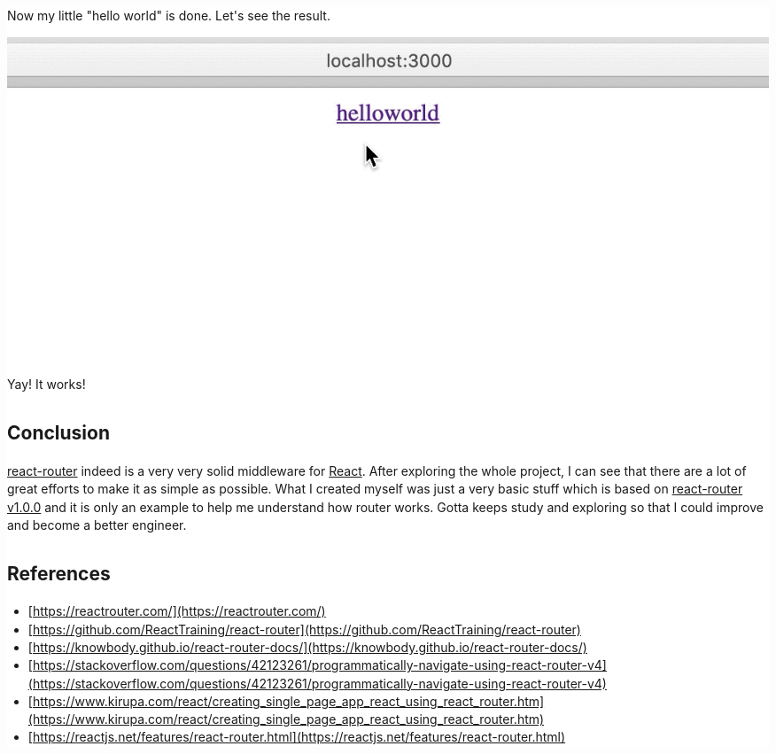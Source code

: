 Now my little "hello world" is done. Let's see the result.

![success](./images/success.gif)

Yay! It works!

## Conclusion
[react-router](https://github.com/ReactTraining/react-router) indeed is a very very solid middleware for [React](https://reactjs.org). After exploring the whole project, I can see that there are a lot of great efforts to make it as simple as possible. What I created myself was just a very basic stuff which is based on [react-router v1.0.0](https://github.com/ReactTraining/react-router/tree/v1.0.0) and it is only an example to help me understand how router works. Gotta keeps study and exploring so that I could improve and become a better engineer.


## References
- [https://reactrouter.com/](https://reactrouter.com/)
- [https://github.com/ReactTraining/react-router](https://github.com/ReactTraining/react-router)
- [https://knowbody.github.io/react-router-docs/](https://knowbody.github.io/react-router-docs/)
- [https://stackoverflow.com/questions/42123261/programmatically-navigate-using-react-router-v4](https://stackoverflow.com/questions/42123261/programmatically-navigate-using-react-router-v4)
- [https://www.kirupa.com/react/creating_single_page_app_react_using_react_router.htm](https://www.kirupa.com/react/creating_single_page_app_react_using_react_router.htm)
- [https://reactjs.net/features/react-router.html](https://reactjs.net/features/react-router.html)
